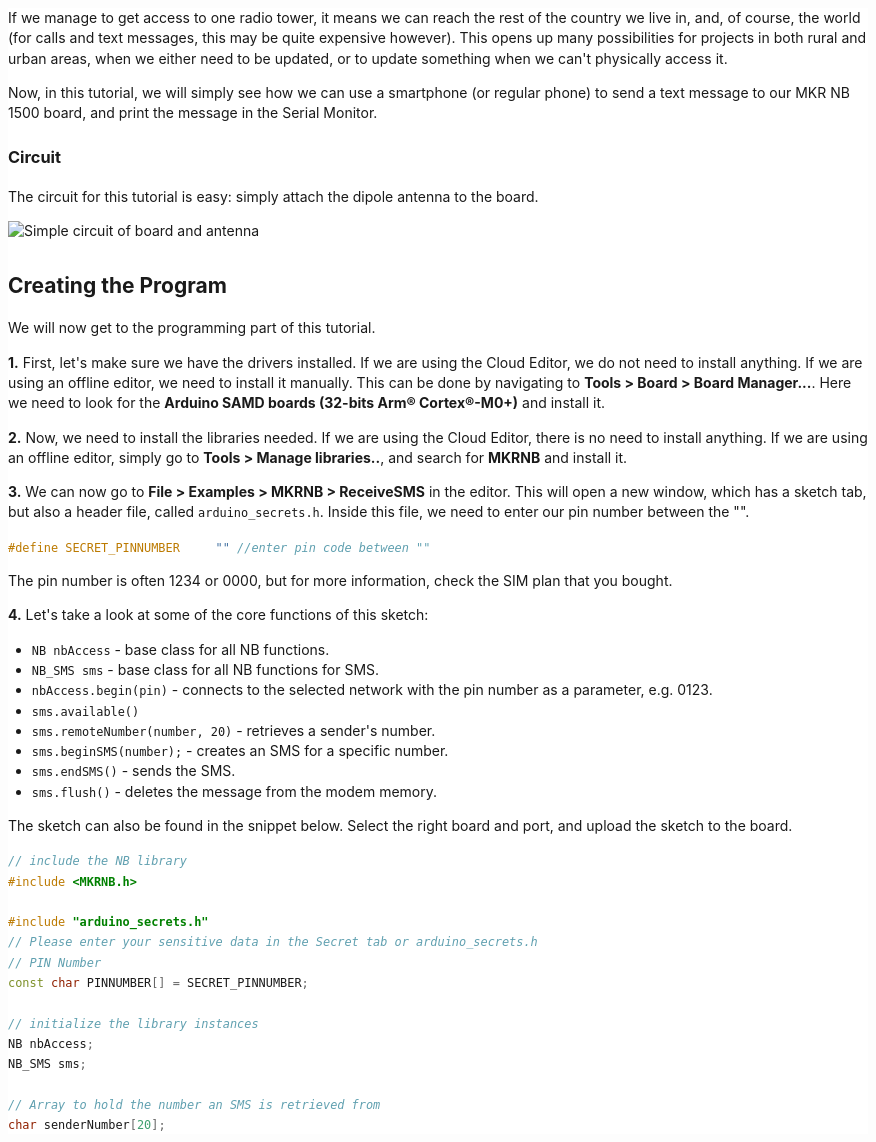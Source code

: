 If we manage to get access to one radio tower, it means we can reach the rest of the country we live in, and, of course, the world (for calls and text messages, this may be quite expensive however). This opens up many possibilities for projects in both rural and urban areas, when we either need to be updated, or to update something when we can't physically access it.

Now, in this tutorial, we will simply see how we can use a smartphone (or regular phone) to send a text message to our MKR NB 1500 board, and print the message in the Serial Monitor.

### Circuit

The circuit for this tutorial is easy: simply attach the dipole antenna to the board.

![Simple circuit of board and antenna](assets/MKRNB*T2*IMG01.png)

## Creating the Program

We will now get to the programming part of this tutorial. 

**1.** First, let's make sure we have the drivers installed. If we are using the Cloud Editor, we do not need to install anything. If we are using an offline editor, we need to install it manually. This can be done by navigating to **Tools > Board > Board Manager...**. Here we need to look for the **Arduino SAMD boards (32-bits Arm® Cortex®-M0+)** and install it. 

**2.** Now, we need to install the libraries needed. If we are using the Cloud Editor, there is no need to install anything. If we are using an offline editor, simply go to **Tools > Manage libraries..**, and search for **MKRNB** and install it.

**3.** We can now go to **File > Examples > MKRNB > ReceiveSMS** in the editor. This will open a new window, which has a sketch tab, but also a header file, called `arduino_secrets.h`. Inside this file, we need to enter our pin number between the "". 
   
```cpp
#define SECRET_PINNUMBER     "" //enter pin code between ""
```
   
The pin number is often 1234 or 0000, but for more information, check the SIM plan that you bought.

**4.** Let's take a look at some of the core functions of this sketch:

- `NB nbAccess` - base class for all NB functions.
- `NB_SMS sms` - base class for all NB functions for SMS.
- `nbAccess.begin(pin)` - connects to the selected network with the pin number as a parameter, e.g. 0123.
- `sms.available()`
- `sms.remoteNumber(number, 20)` - retrieves a sender's number. 
- `sms.beginSMS(number);` - creates an SMS for a specific number.  
- `sms.endSMS()` - sends the SMS.
- `sms.flush()` - deletes the message from the modem memory.

The sketch can also be found in the snippet below. Select the right board and port, and upload the sketch to the board.

```cpp
// include the NB library
#include <MKRNB.h>

#include "arduino_secrets.h" 
// Please enter your sensitive data in the Secret tab or arduino_secrets.h
// PIN Number
const char PINNUMBER[] = SECRET_PINNUMBER;

// initialize the library instances
NB nbAccess;
NB_SMS sms;

// Array to hold the number an SMS is retrieved from
char senderNumber[20];

```